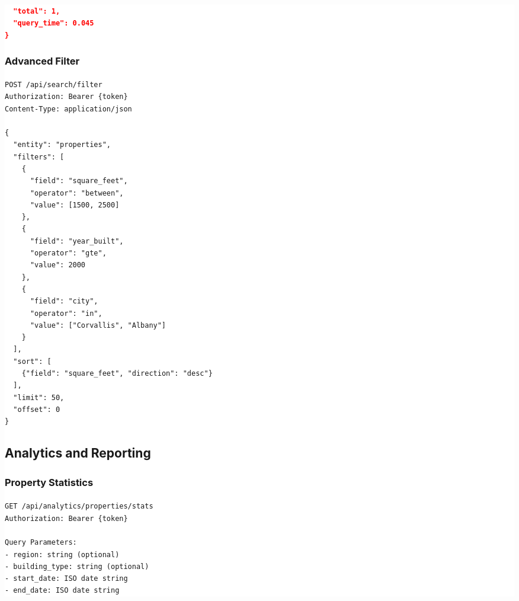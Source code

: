 ```json
  "total": 1,
  "query_time": 0.045
}
```

### Advanced Filter
```http
POST /api/search/filter
Authorization: Bearer {token}
Content-Type: application/json

{
  "entity": "properties",
  "filters": [
    {
      "field": "square_feet",
      "operator": "between",
      "value": [1500, 2500]
    },
    {
      "field": "year_built",
      "operator": "gte",
      "value": 2000
    },
    {
      "field": "city",
      "operator": "in",
      "value": ["Corvallis", "Albany"]
    }
  ],
  "sort": [
    {"field": "square_feet", "direction": "desc"}
  ],
  "limit": 50,
  "offset": 0
}
```

## Analytics and Reporting

### Property Statistics
```http
GET /api/analytics/properties/stats
Authorization: Bearer {token}

Query Parameters:
- region: string (optional)
- building_type: string (optional)
- start_date: ISO date string
- end_date: ISO date string
```
